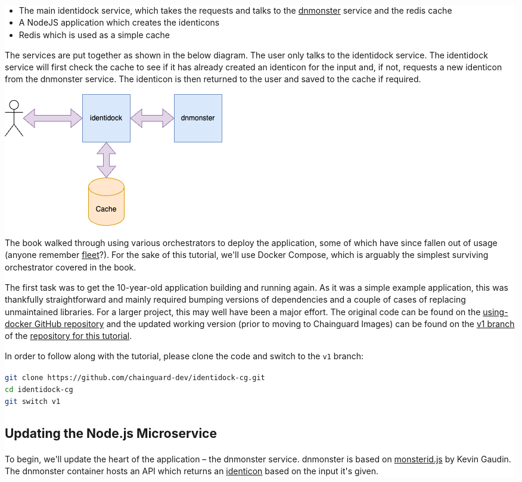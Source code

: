 
* The main identidock service, which takes the requests and talks to the
  [dnmonster](https://github.com/amouat/dnmonster) service and the redis cache
* A NodeJS application which creates the identicons
* Redis which is used as a simple cache

The services are put together as shown in the below diagram. The user only talks to the identidock service. The
identidock service will first check the cache to see if it has already created an identicon for the
input and, if not, requests a new identicon from the dnmonster service. The identicon is then returned
to the user and saved to the cache if required.

![Diagram of Identidock Architecture](arch.png)

The book walked through using various orchestrators to deploy the application, some of which have
since fallen out of usage (anyone remember [fleet](https://github.com/coreos/fleet)?). For the sake
of this tutorial, we'll use Docker Compose, which is arguably the simplest surviving orchestrator
covered in the book.

The first task was to get the 10-year-old application building and running again. As it was a simple
example application, this was thankfully straightforward and mainly required bumping versions of
dependencies and a couple of cases of replacing unmaintained libraries. For a larger project, this
may well have been a major effort. The original code can be found on the [using-docker GitHub
repository](https://github.com/using-docker/identidock) and the updated working version (prior to
moving to Chainguard Images) can be found on the [v1
branch](https://github.com/chainguard-dev/identidock-cg/tree/v1) of the [repository for this
tutorial](https://github.com/chainguard-dev/identidock-cg/).

In order to follow along with the tutorial, please clone the code and switch to the `v1` branch:


```bash
git clone https://github.com/chainguard-dev/identidock-cg.git
cd identidock-cg
git switch v1
```

## Updating the Node.js Microservice

To begin, we'll update the heart of the application – the dnmonster service. dnmonster is based on
[monsterid.js](monsterid.js) by Kevin Gaudin. The dnmonster container hosts an API which returns an
[identicon](https://en.wikipedia.org/wiki/Identicon) based on the input it's given.
